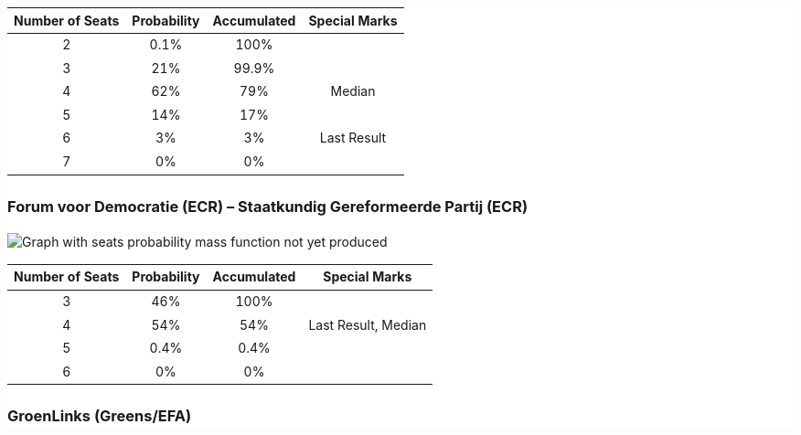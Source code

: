 | Number of Seats | Probability | Accumulated | Special Marks |
|:---------------:|:-----------:|:-----------:|:-------------:|
| 2 | 0.1% | 100% |  |
| 3 | 21% | 99.9% |  |
| 4 | 62% | 79% | Median |
| 5 | 14% | 17% |  |
| 6 | 3% | 3% | Last Result |
| 7 | 0% | 0% |  |

### Forum voor Democratie (ECR) – Staatkundig Gereformeerde Partij (ECR)

![Graph with seats probability mass function not yet produced](2019-07-29-Ipsos-coalitions-seats-pmf-fvd–sgp.png "Seats Probability Mass Function")

| Number of Seats | Probability | Accumulated | Special Marks |
|:---------------:|:-----------:|:-----------:|:-------------:|
| 3 | 46% | 100% |  |
| 4 | 54% | 54% | Last Result, Median |
| 5 | 0.4% | 0.4% |  |
| 6 | 0% | 0% |  |

### GroenLinks (Greens/EFA)
